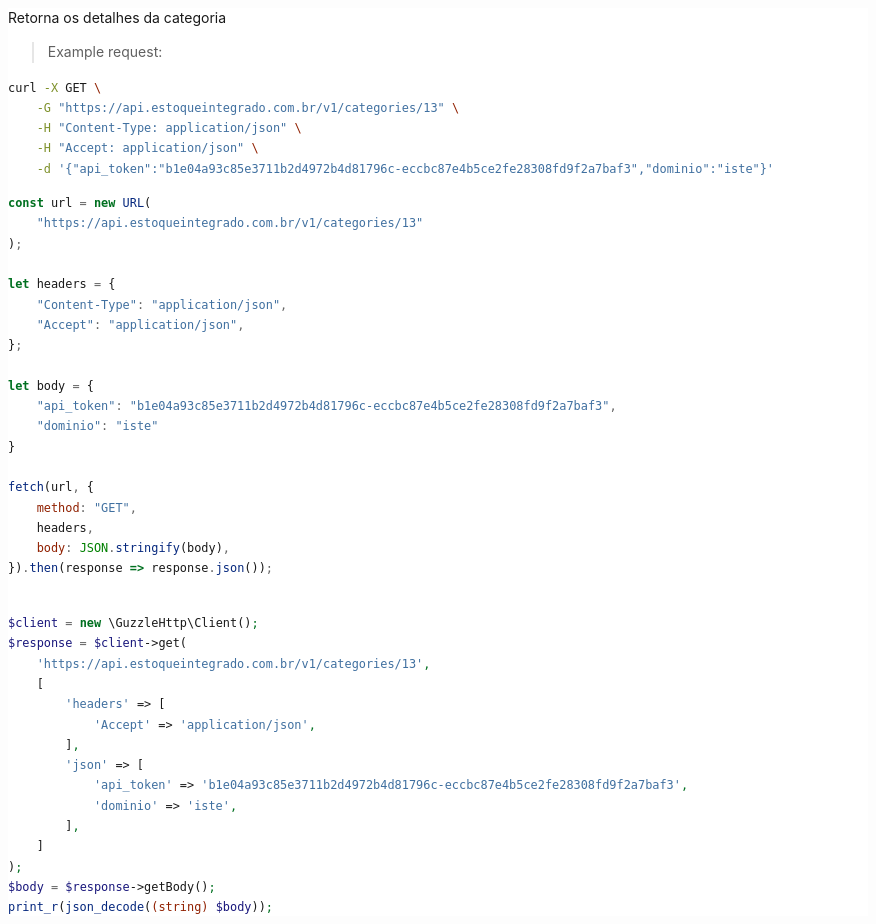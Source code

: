 Retorna os detalhes da categoria

> Example request:

```bash
curl -X GET \
    -G "https://api.estoqueintegrado.com.br/v1/categories/13" \
    -H "Content-Type: application/json" \
    -H "Accept: application/json" \
    -d '{"api_token":"b1e04a93c85e3711b2d4972b4d81796c-eccbc87e4b5ce2fe28308fd9f2a7baf3","dominio":"iste"}'

```

```javascript
const url = new URL(
    "https://api.estoqueintegrado.com.br/v1/categories/13"
);

let headers = {
    "Content-Type": "application/json",
    "Accept": "application/json",
};

let body = {
    "api_token": "b1e04a93c85e3711b2d4972b4d81796c-eccbc87e4b5ce2fe28308fd9f2a7baf3",
    "dominio": "iste"
}

fetch(url, {
    method: "GET",
    headers,
    body: JSON.stringify(body),
}).then(response => response.json());
```

```php

$client = new \GuzzleHttp\Client();
$response = $client->get(
    'https://api.estoqueintegrado.com.br/v1/categories/13',
    [
        'headers' => [
            'Accept' => 'application/json',
        ],
        'json' => [
            'api_token' => 'b1e04a93c85e3711b2d4972b4d81796c-eccbc87e4b5ce2fe28308fd9f2a7baf3',
            'dominio' => 'iste',
        ],
    ]
);
$body = $response->getBody();
print_r(json_decode((string) $body));
```

